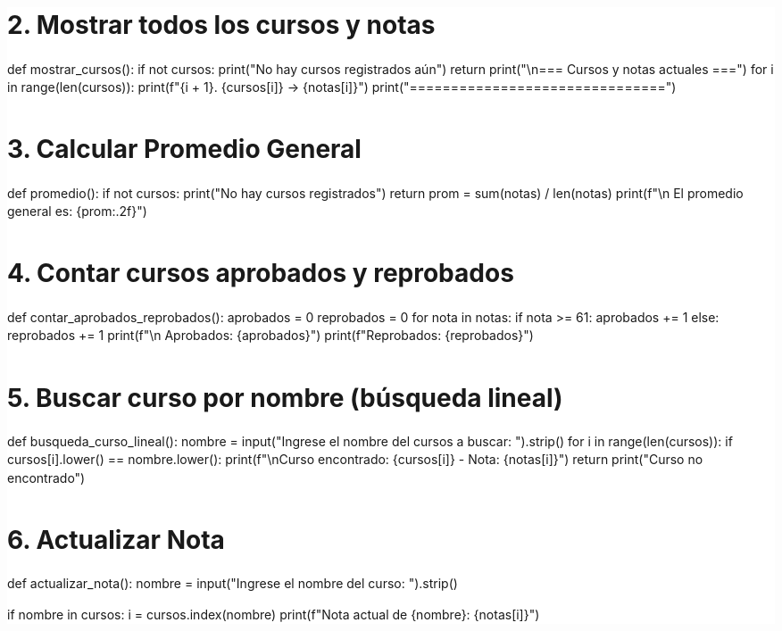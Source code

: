 # 2. Mostrar todos los cursos y notas
def mostrar_cursos():
    if not cursos:
        print("No hay cursos registrados aún")
        return
    print("\n=== Cursos y notas actuales ===")
    for i in range(len(cursos)):
        print(f"{i + 1}. {cursos[i]} → {notas[i]}")
    print("===============================")

# 3. Calcular Promedio General 
def promedio():
    if not cursos:
        print("No hay cursos registrados")
        return
    prom = sum(notas) / len(notas)
    print(f"\n El promedio general es: {prom:.2f}")
    
# 4. Contar cursos aprobados y reprobados
def contar_aprobados_reprobados():
    aprobados = 0
    reprobados = 0
    for nota in notas:
        if nota >= 61:
            aprobados += 1
        else:
            reprobados += 1
    print(f"\n Aprobados: {aprobados}")
    print(f"Reprobados: {reprobados}")
    
# 5. Buscar curso por nombre (búsqueda lineal)

def busqueda_curso_lineal():
    nombre = input("Ingrese el nombre del cursos a buscar: ").strip()
    for i in range(len(cursos)):
        if cursos[i].lower() == nombre.lower():
            print(f"\nCurso encontrado: {cursos[i]} - Nota: {notas[i]}")
            return
    print("Curso no encontrado")
    
   
# 6. Actualizar Nota 
def actualizar_nota():
    nombre = input("Ingrese el nombre del curso: ").strip()
    
  if nombre in cursos:
        i = cursos.index(nombre)
        print(f"Nota actual de {nombre}: {notas[i]}")
        